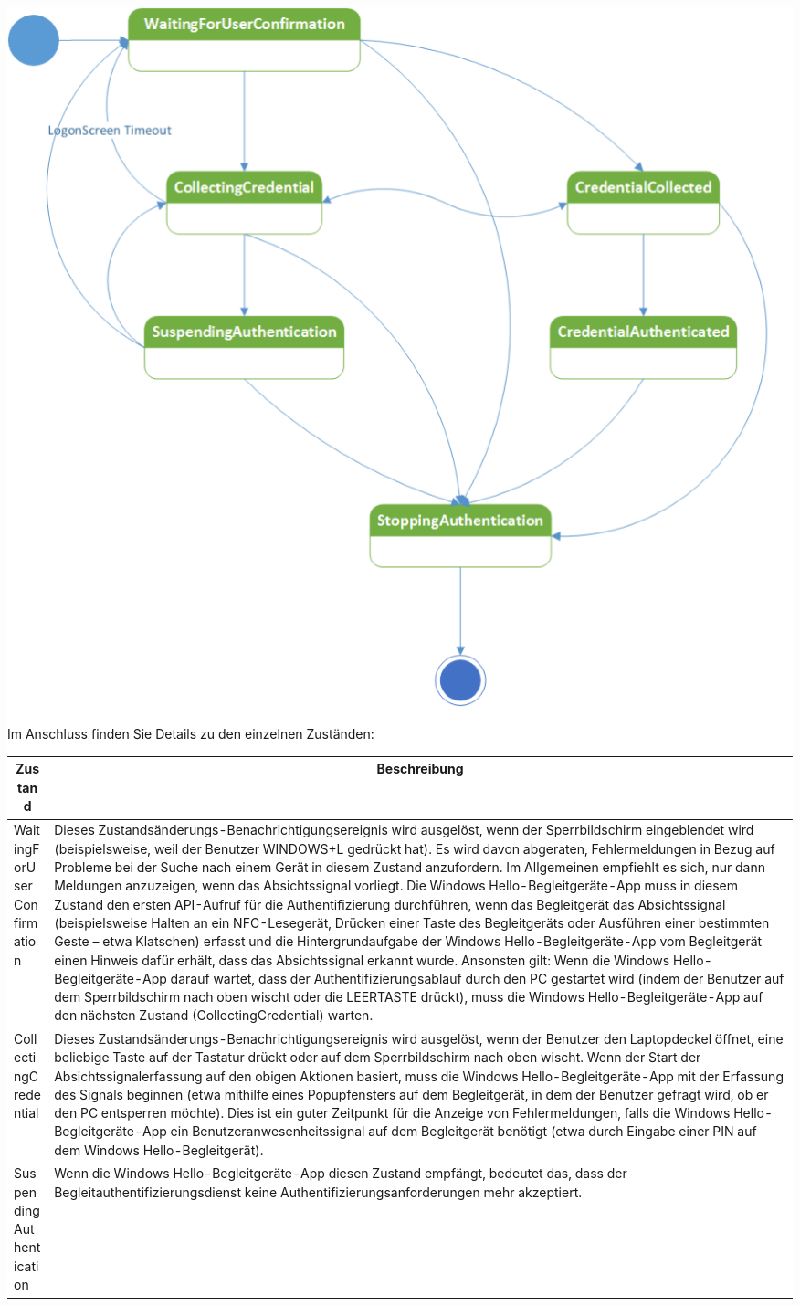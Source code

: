 ![Begleitgerätefluss](images/companion-device-4.png)

Im Anschluss finden Sie Details zu den einzelnen Zuständen:

| Zustand                         | Beschreibung                                                                                                                                                                                                                                                                                                                                                                                                                                                                                                                                                                                                                                                                                                                                                                                                                                                                                                               |
|----------------------------   |-----------------------------------------------------------------------------------------------------------------------------------------------------------------------------------------------------------------------------------------------------------------------------------------------------------------------------------------------------------------------------------------------------------------------------------------------------------------------------------------------------------------------------------------------------------------------------------------------------------------------------------------------------------------------------------------------------------------------------------------------------------------------------------------------------------------------------------------------------------------------------------------------------------------------    |
| WaitingForUserConfirmation    | Dieses Zustandsänderungs-Benachrichtigungsereignis wird ausgelöst, wenn der Sperrbildschirm eingeblendet wird (beispielsweise, weil der Benutzer WINDOWS+L gedrückt hat). Es wird davon abgeraten, Fehlermeldungen in Bezug auf Probleme bei der Suche nach einem Gerät in diesem Zustand anzufordern. Im Allgemeinen empfiehlt es sich, nur dann Meldungen anzuzeigen, wenn das Absichtssignal vorliegt. Die Windows Hello-Begleitgeräte-App muss in diesem Zustand den ersten API-Aufruf für die Authentifizierung durchführen, wenn das Begleitgerät das Absichtssignal (beispielsweise Halten an ein NFC-Lesegerät, Drücken einer Taste des Begleitgeräts oder Ausführen einer bestimmten Geste – etwa Klatschen) erfasst und die Hintergrundaufgabe der Windows Hello-Begleitgeräte-App vom Begleitgerät einen Hinweis dafür erhält, dass das Absichtssignal erkannt wurde. Ansonsten gilt: Wenn die Windows Hello-Begleitgeräte-App darauf wartet, dass der Authentifizierungsablauf durch den PC gestartet wird (indem der Benutzer auf dem Sperrbildschirm nach oben wischt oder die LEERTASTE drückt), muss die Windows Hello-Begleitgeräte-App auf den nächsten Zustand (CollectingCredential) warten.     |
| CollectingCredential          | Dieses Zustandsänderungs-Benachrichtigungsereignis wird ausgelöst, wenn der Benutzer den Laptopdeckel öffnet, eine beliebige Taste auf der Tastatur drückt oder auf dem Sperrbildschirm nach oben wischt. Wenn der Start der Absichtssignalerfassung auf den obigen Aktionen basiert, muss die Windows Hello-Begleitgeräte-App mit der Erfassung des Signals beginnen (etwa mithilfe eines Popupfensters auf dem Begleitgerät, in dem der Benutzer gefragt wird, ob er den PC entsperren möchte). Dies ist ein guter Zeitpunkt für die Anzeige von Fehlermeldungen, falls die Windows Hello-Begleitgeräte-App ein Benutzeranwesenheitssignal auf dem Begleitgerät benötigt (etwa durch Eingabe einer PIN auf dem Windows Hello-Begleitgerät).                                                                                                                                                                                                                                                                                                                                            |
| SuspendingAuthentication      | Wenn die Windows Hello-Begleitgeräte-App diesen Zustand empfängt, bedeutet das, dass der Begleitauthentifizierungsdienst keine Authentifizierungsanforderungen mehr akzeptiert.                                                                                                                                                                                                                                                                                                                                                                                                                                                                                                                                                                                                                                                                                                                                                                            |